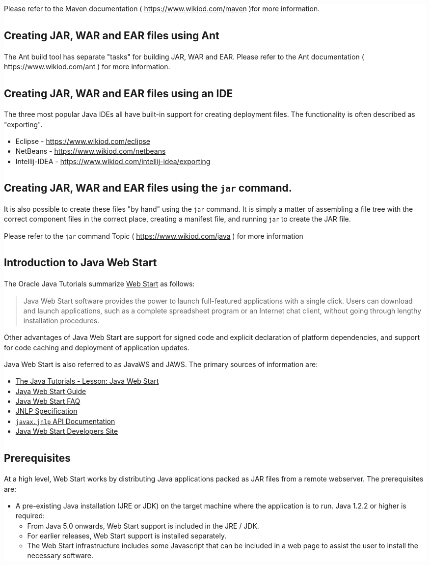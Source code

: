 Please refer to the Maven documentation ( https://www.wikiod.com/maven )for more information.

Creating JAR, WAR and EAR files using Ant
-----------------------------------------

The Ant build tool has separate "tasks" for building JAR, WAR and EAR.  Please refer to the Ant documentation ( https://www.wikiod.com/ant ) for more information.

Creating JAR, WAR and EAR files using an IDE
--------------------------------------------

The three most popular Java IDEs all have built-in support for creating deployment files.  The functionality is often described as "exporting".

  - Eclipse - https://www.wikiod.com/eclipse
  - NetBeans - https://www.wikiod.com/netbeans
  - Intellij-IDEA - https://www.wikiod.com/intellij-idea/exporting

Creating JAR, WAR and EAR files using the `jar` command.
--------------------------------------------------------

It is also possible to create these files "by hand" using the `jar` command.  It is simply a matter of assembling a file tree with the correct component files in the correct place, creating a manifest file, and running `jar` to create the JAR file.

Please refer to the `jar` command Topic ( https://www.wikiod.com/java ) for more information 

## Introduction to Java Web Start
The Oracle Java Tutorials summarize [Web Start][1] as follows:

> Java Web Start software provides the power to launch full-featured applications with a single click. Users can download and launch applications, such as a complete spreadsheet program or an Internet chat client, without going through lengthy installation procedures.

Other advantages of Java Web Start are support for signed code and explicit declaration of platform dependencies, and support for code caching and deployment of application updates.

Java Web Start is also referred to as JavaWS and JAWS.  The primary sources of information are:

- [The Java Tutorials - Lesson: Java Web Start][1]
- [Java Web Start Guide][2]
- [Java Web Start FAQ][2]
- [JNLP Specification][2]
- [`javax.jnlp` API Documentation][2]
- [Java Web Start Developers Site][2]

Prerequisites
-------------

At a high level, Web Start works by distributing Java applications packed as JAR files from a remote webserver.  The prerequisites are:

  - A pre-existing Java installation (JRE or JDK) on the target machine where the application is to run.  Java 1.2.2 or higher is required:
    - From Java 5.0 onwards, Web Start support is included in the JRE / JDK.
    - For earlier releases, Web Start support is installed separately.  
    - The Web Start infrastructure includes some Javascript that can be included in a web page to assist the user to install the necessary software.


  [1]: https://www.wikiod.com/java/getting-started-with-java-language
  [1]: https://docs.oracle.com/javase/tutorial/deployment/webstart/
  [2]: http://www.oracle.com/technetwork/java/javase/javawebstart/index.html